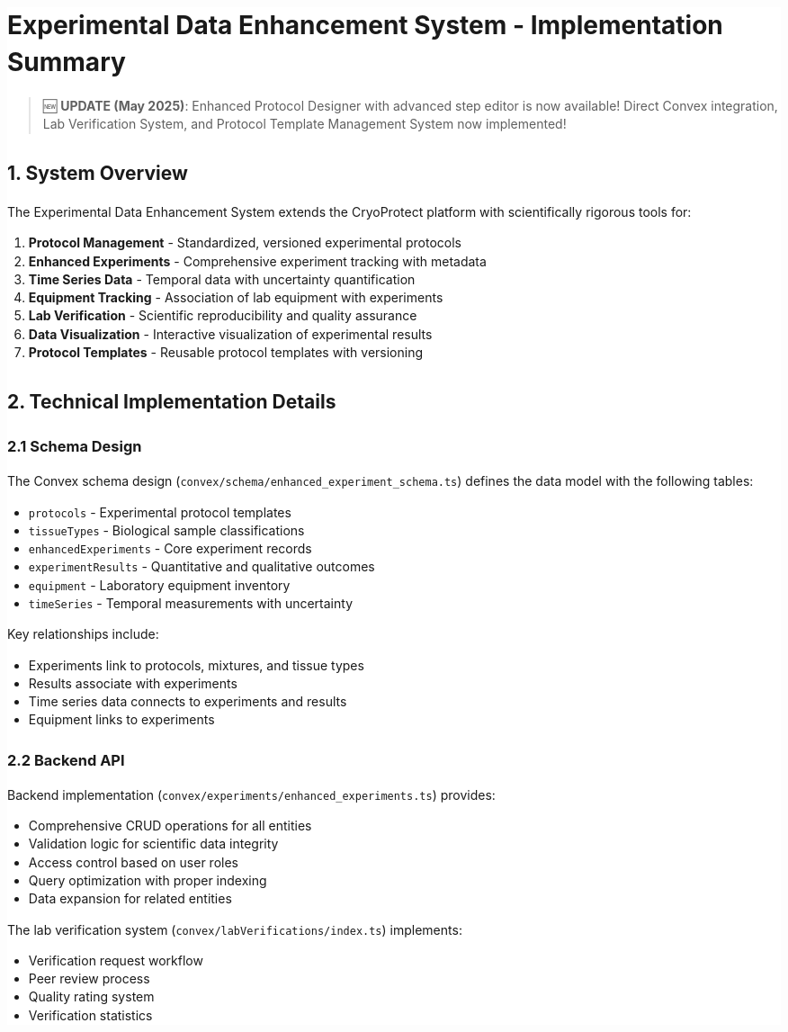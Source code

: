 # Experimental Data Enhancement System - Implementation Summary

> 🆕 **UPDATE (May 2025)**: Enhanced Protocol Designer with advanced step editor is now available! Direct Convex integration, Lab Verification System, and Protocol Template Management System now implemented!

## 1. System Overview

The Experimental Data Enhancement System extends the CryoProtect platform with scientifically rigorous tools for:

1. **Protocol Management** - Standardized, versioned experimental protocols
2. **Enhanced Experiments** - Comprehensive experiment tracking with metadata
3. **Time Series Data** - Temporal data with uncertainty quantification 
4. **Equipment Tracking** - Association of lab equipment with experiments
5. **Lab Verification** - Scientific reproducibility and quality assurance
6. **Data Visualization** - Interactive visualization of experimental results
7. **Protocol Templates** - Reusable protocol templates with versioning

## 2. Technical Implementation Details

### 2.1 Schema Design

The Convex schema design (`convex/schema/enhanced_experiment_schema.ts`) defines the data model with the following tables:

- `protocols` - Experimental protocol templates
- `tissueTypes` - Biological sample classifications
- `enhancedExperiments` - Core experiment records
- `experimentResults` - Quantitative and qualitative outcomes
- `equipment` - Laboratory equipment inventory
- `timeSeries` - Temporal measurements with uncertainty

Key relationships include:
- Experiments link to protocols, mixtures, and tissue types
- Results associate with experiments
- Time series data connects to experiments and results
- Equipment links to experiments

### 2.2 Backend API

Backend implementation (`convex/experiments/enhanced_experiments.ts`) provides:

- Comprehensive CRUD operations for all entities
- Validation logic for scientific data integrity
- Access control based on user roles
- Query optimization with proper indexing
- Data expansion for related entities

The lab verification system (`convex/labVerifications/index.ts`) implements:
- Verification request workflow
- Peer review process
- Quality rating system
- Verification statistics
